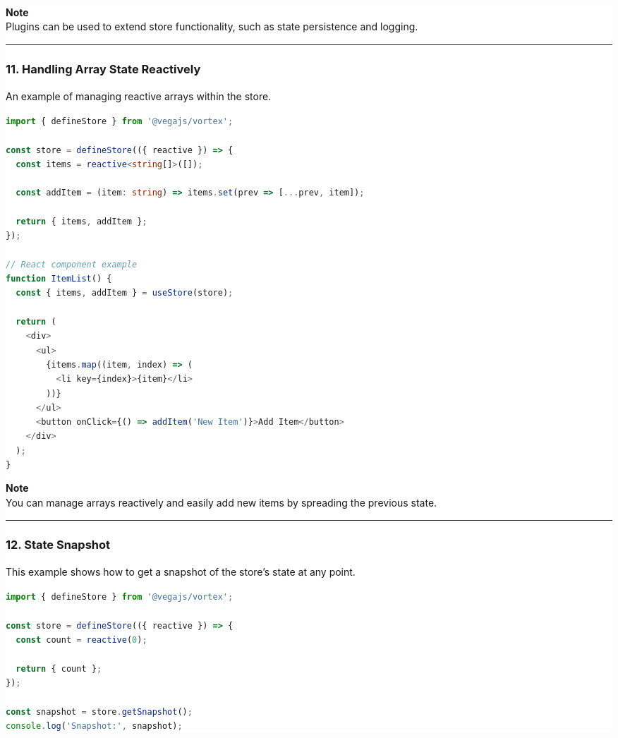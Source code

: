 **Note**  
Plugins can be used to extend store functionality, such as state persistence and logging.

---

### 11. Handling Array State Reactively

An example of managing reactive arrays within the store.

```typescript jsx
import { defineStore } from '@vegajs/vortex';

const store = defineStore(({ reactive }) => {
  const items = reactive<string[]>([]);

  const addItem = (item: string) => items.set(prev => [...prev, item]);

  return { items, addItem };
});

// React component example
function ItemList() {
  const { items, addItem } = useStore(store);

  return (
    <div>
      <ul>
        {items.map((item, index) => (
          <li key={index}>{item}</li>
        ))}
      </ul>
      <button onClick={() => addItem('New Item')}>Add Item</button>
    </div>
  );
}
```

**Note**  
You can manage arrays reactively and easily add new items by spreading the previous state.

---

### 12. State Snapshot

This example shows how to get a snapshot of the store’s state at any point.

```typescript
import { defineStore } from '@vegajs/vortex';

const store = defineStore(({ reactive }) => {
  const count = reactive(0);

  return { count };
});

const snapshot = store.getSnapshot();
console.log('Snapshot:', snapshot);
```
